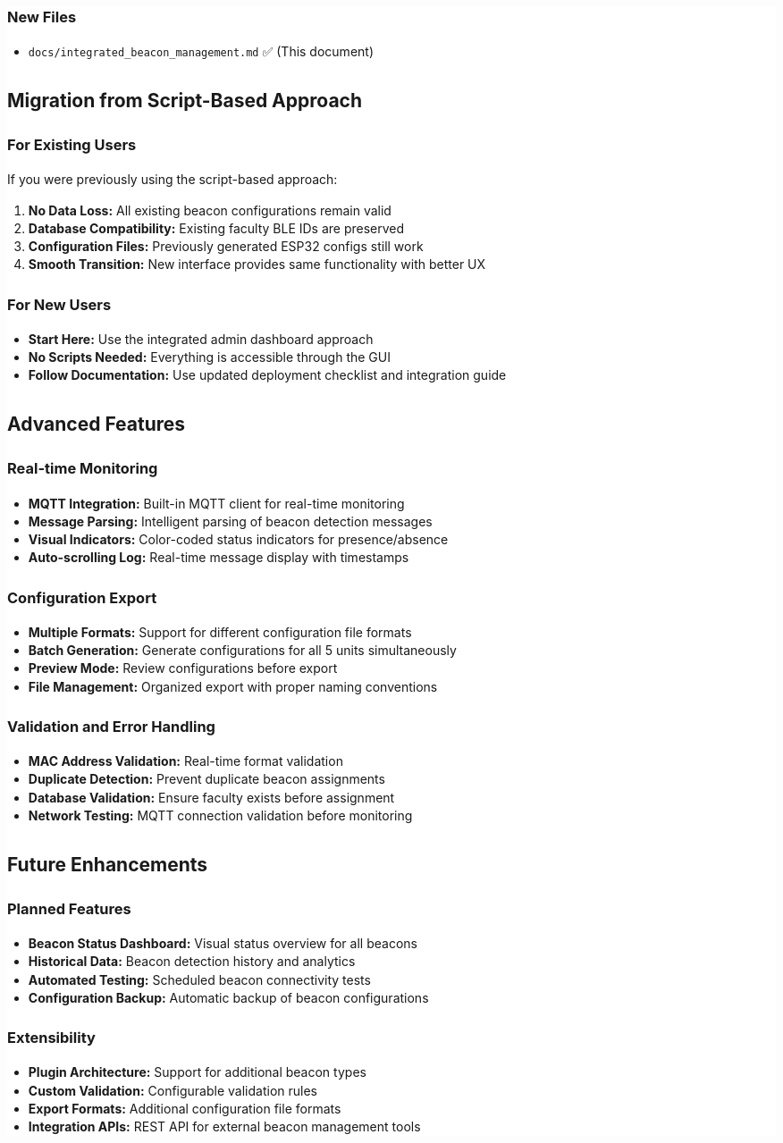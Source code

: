 ### New Files
- `docs/integrated_beacon_management.md` ✅ (This document)

## Migration from Script-Based Approach

### For Existing Users
If you were previously using the script-based approach:

1. **No Data Loss:** All existing beacon configurations remain valid
2. **Database Compatibility:** Existing faculty BLE IDs are preserved
3. **Configuration Files:** Previously generated ESP32 configs still work
4. **Smooth Transition:** New interface provides same functionality with better UX

### For New Users
- **Start Here:** Use the integrated admin dashboard approach
- **No Scripts Needed:** Everything is accessible through the GUI
- **Follow Documentation:** Use updated deployment checklist and integration guide

## Advanced Features

### Real-time Monitoring
- **MQTT Integration:** Built-in MQTT client for real-time monitoring
- **Message Parsing:** Intelligent parsing of beacon detection messages
- **Visual Indicators:** Color-coded status indicators for presence/absence
- **Auto-scrolling Log:** Real-time message display with timestamps

### Configuration Export
- **Multiple Formats:** Support for different configuration file formats
- **Batch Generation:** Generate configurations for all 5 units simultaneously
- **Preview Mode:** Review configurations before export
- **File Management:** Organized export with proper naming conventions

### Validation and Error Handling
- **MAC Address Validation:** Real-time format validation
- **Duplicate Detection:** Prevent duplicate beacon assignments
- **Database Validation:** Ensure faculty exists before assignment
- **Network Testing:** MQTT connection validation before monitoring

## Future Enhancements

### Planned Features
- **Beacon Status Dashboard:** Visual status overview for all beacons
- **Historical Data:** Beacon detection history and analytics
- **Automated Testing:** Scheduled beacon connectivity tests
- **Configuration Backup:** Automatic backup of beacon configurations

### Extensibility
- **Plugin Architecture:** Support for additional beacon types
- **Custom Validation:** Configurable validation rules
- **Export Formats:** Additional configuration file formats
- **Integration APIs:** REST API for external beacon management tools
